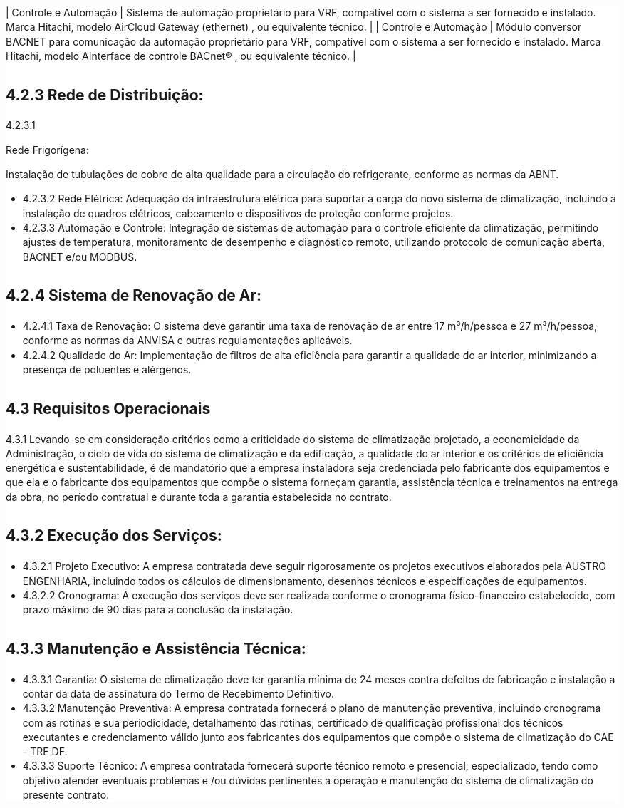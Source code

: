 | Controle e Automação   | Sistema de automação proprietário para VRF, compatível com o sistema a ser fornecido e instalado. Marca Hitachi, modelo AirCloud Gateway (ethernet) , ou equivalente técnico.                                              |
| Controle e Automação   | Módulo conversor BACNET para comunicação da automação proprietário para VRF, compatível com o sistema a ser fornecido e instalado. Marca Hitachi, modelo AInterface de controle BACnet® , ou equivalente técnico.          |

## 4.2.3 Rede de Distribuição:

4.2.3.1

Rede Frigorígena:

Instalação de tubulações de cobre de alta qualidade para a circulação do refrigerante, conforme as normas da ABNT.

- 4.2.3.2 Rede  Elétrica: Adequação  da  infraestrutura  elétrica  para  suportar  a  carga  do  novo  sistema  de  climatização,  incluindo  a instalação de quadros elétricos, cabeamento e dispositivos de proteção conforme projetos.
- 4.2.3.3 Automação e Controle: Integração de sistemas de automação para o controle eficiente da climatização, permitindo ajustes de temperatura, monitoramento de desempenho e diagnóstico remoto, utilizando protocolo de comunicação aberta, BACNET e/ou MODBUS.

## 4.2.4 Sistema de Renovação de Ar:

- 4.2.4.1 Taxa de Renovação: O sistema deve garantir uma taxa de renovação de ar entre 17 m³/h/pessoa e 27 m³/h/pessoa, conforme as normas da ANVISA e outras regulamentações aplicáveis.
- 4.2.4.2 Qualidade do Ar: Implementação de filtros de alta eficiência para garantir a qualidade do ar interior, minimizando a presença de poluentes e alérgenos.

## 4.3 Requisitos Operacionais

4.3.1  Levando-se  em  consideração  critérios  como  a  criticidade  do  sistema  de  climatização  projetado,  a  economicidade  da Administração,  o  ciclo  de  vida  do  sistema  de  climatização  e  da  edificação,  a  qualidade  do  ar  interior  e  os  critérios  de  eficiência  energética  e sustentabilidade,  é  de  mandatório  que  a  empresa  instaladora  seja  credenciada  pelo  fabricante  dos  equipamentos  e  que  ela  e  o  fabricante  dos equipamentos que compõe o sistema forneçam garantia, assistência técnica e treinamentos na entrega da obra, no período contratual e durante toda a garantia estabelecida no contrato.

## 4.3.2 Execução dos Serviços:

- 4.3.2.1 Projeto  Executivo: A  empresa  contratada  deve  seguir  rigorosamente  os  projetos  executivos  elaborados  pela  AUSTRO ENGENHARIA, incluindo todos os cálculos de dimensionamento, desenhos técnicos e especificações de equipamentos.
- 4.3.2.2 Cronograma: A execução dos serviços deve ser realizada conforme o cronograma físico-financeiro estabelecido, com prazo máximo de 90 dias para a conclusão da instalação.

## 4.3.3 Manutenção e Assistência Técnica:

- 4.3.3.1 Garantia: O sistema de climatização deve ter garantia mínima de 24 meses contra defeitos de fabricação e instalação a contar da data de assinatura do Termo de Recebimento Definitivo.
- 4.3.3.2 Manutenção Preventiva: A empresa contratada fornecerá o plano de manutenção preventiva, incluindo cronograma com as rotinas e sua periodicidade, detalhamento das rotinas, certificado de qualificação profissional dos técnicos executantes e credenciamento válido junto aos fabricantes dos equipamentos que compõe o sistema de climatização do CAE - TRE DF.
- 4.3.3.3 Suporte Técnico: A empresa contratada fornecerá suporte técnico remoto e presencial, especializado, tendo como objetivo atender eventuais problemas e /ou dúvidas pertinentes a operação e manutenção do sistema de climatização do presente contrato.
